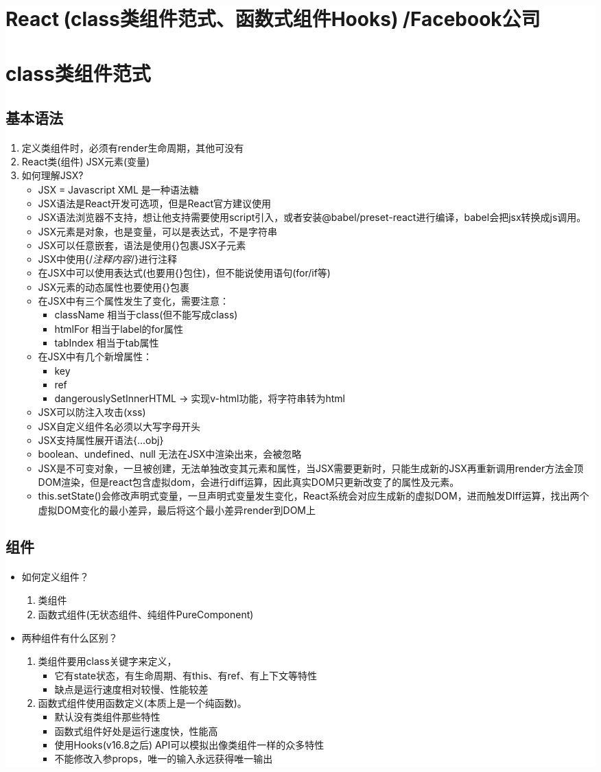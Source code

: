 # React (class类组件范式、函数式组件Hooks)  /Facebook公司

# class类组件范式

## 基本语法

1. 定义类组件时，必须有render生命周期，其他可没有
2. React类(组件) JSX元素(变量)
3. 如何理解JSX?
	- JSX = Javascript XML 是一种语法糖
	- JSX语法是React开发可选项，但是React官方建议使用
	- JSX语法浏览器不支持，想让他支持需要使用script引入<script src="https://unpkg.com/babel-standalone@6/babel.min.js"></script>，或者安装@babel/preset-react进行编译，babel会把jsx转换成js调用。
	- JSX元素是对象，也是变量，可以是表达式，不是字符串
	- JSX可以任意嵌套，语法是使用{}包裹JSX子元素
	- JSX中使用{/*注释内容*/}进行注释
	- 在JSX中可以使用表达式(也要用{}包住)，但不能说使用语句(for/if等)
	- JSX元素的动态属性也要使用{}包裹
	- 在JSX中有三个属性发生了变化，需要注意：
		* className 相当于class(但不能写成class)
		* htmlFor 相当于label的for属性
		* tabIndex 相当于tab属性
	- 在JSX中有几个新增属性：
		* key
		* ref
		* dangerouslySetInnerHTML -> 实现v-html功能，将字符串转为html
	- JSX可以防注入攻击(xss)
	- JSX自定义组件名必须以大写字母开头
	- JSX支持属性展开语法{...obj}
	- boolean、undefined、null 无法在JSX中渲染出来，会被忽略
	- JSX是不可变对象，一旦被创建，无法单独改变其元素和属性，当JSX需要更新时，只能生成新的JSX再重新调用render方法金顶DOM渲染，但是react包含虚拟dom，会进行diff运算，因此真实DOM只更新改变了的属性及元素。
	- this.setState()会修改声明式变量，一旦声明式变量发生变化，React系统会对应生成新的虚拟DOM，进而触发DIff运算，找出两个虚拟DOM变化的最小差异，最后将这个最小差异render到DOM上


## 组件

- 如何定义组件？
	1. 类组件
	2. 函数式组件(无状态组件、纯组件PureComponent)

- 两种组件有什么区别？
	1. 类组件要用class关键字来定义，
		* 它有state状态，有生命周期、有this、有ref、有上下文等特性
		* 缺点是运行速度相对较慢、性能较差
	2. 函数式组件使用函数定义(本质上是一个纯函数)。
		* 默认没有类组件那些特性
		* 函数式组件好处是运行速度快，性能高
		* 使用Hooks(v16.8之后) API可以模拟出像类组件一样的众多特性
		* 不能修改入参props，唯一的输入永远获得唯一输出
